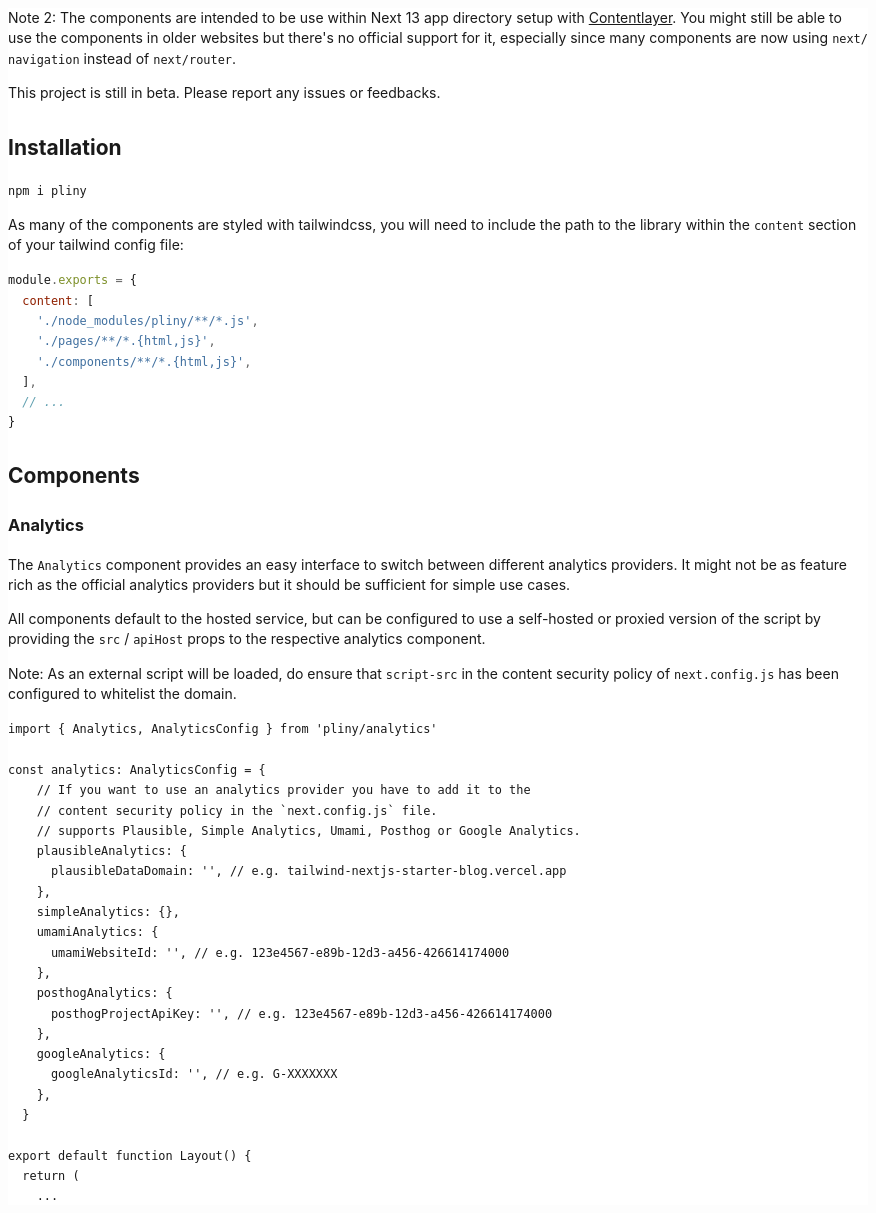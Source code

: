 Note 2: The components are intended to be use within Next 13 app directory setup with [Contentlayer][contentlayer]. You might still be able to use the components in older websites but there's no official support for it, especially since many components are now using `next/navigation` instead of `next/router`.

This project is still in beta. Please report any issues or feedbacks.

## Installation

```bash
npm i pliny
```

As many of the components are styled with tailwindcss, you will need to include the path to the library within the `content` section of your tailwind config file:

```js
module.exports = {
  content: [
    './node_modules/pliny/**/*.js',
    './pages/**/*.{html,js}',
    './components/**/*.{html,js}',
  ],
  // ...
}
```

## Components

### Analytics

The `Analytics` component provides an easy interface to switch between different analytics providers. It might not be as feature rich as the official analytics providers but it should be sufficient for simple use cases.

All components default to the hosted service, but can be configured to use a self-hosted or proxied version of the script by providing the `src` / `apiHost` props to the respective analytics component.

Note: As an external script will be loaded, do ensure that `script-src` in the content security policy of `next.config.js` has been configured to whitelist the domain.

```tsx
import { Analytics, AnalyticsConfig } from 'pliny/analytics'

const analytics: AnalyticsConfig = {
    // If you want to use an analytics provider you have to add it to the
    // content security policy in the `next.config.js` file.
    // supports Plausible, Simple Analytics, Umami, Posthog or Google Analytics.
    plausibleAnalytics: {
      plausibleDataDomain: '', // e.g. tailwind-nextjs-starter-blog.vercel.app
    },
    simpleAnalytics: {},
    umamiAnalytics: {
      umamiWebsiteId: '', // e.g. 123e4567-e89b-12d3-a456-426614174000
    },
    posthogAnalytics: {
      posthogProjectApiKey: '', // e.g. 123e4567-e89b-12d3-a456-426614174000
    },
    googleAnalytics: {
      googleAnalyticsId: '', // e.g. G-XXXXXXX
    },
  }

export default function Layout() {
  return (
    ...
```

[nextjs]: https://nextjs.org/
[tailwindcss]: https://tailwindcss.com/
[contentlayer]: https://github.com/contentlayerdev/contentlayer
[rehype-prism-plus]: https://github.com/timlrx/rehype-prism-plus
[katex]: https://katex.org/
[rehype-citation]: https://github.com/timlrx/rehype-citation
[tnsb]: https://github.com/timlrx/tailwind-nextjs-starter-blog